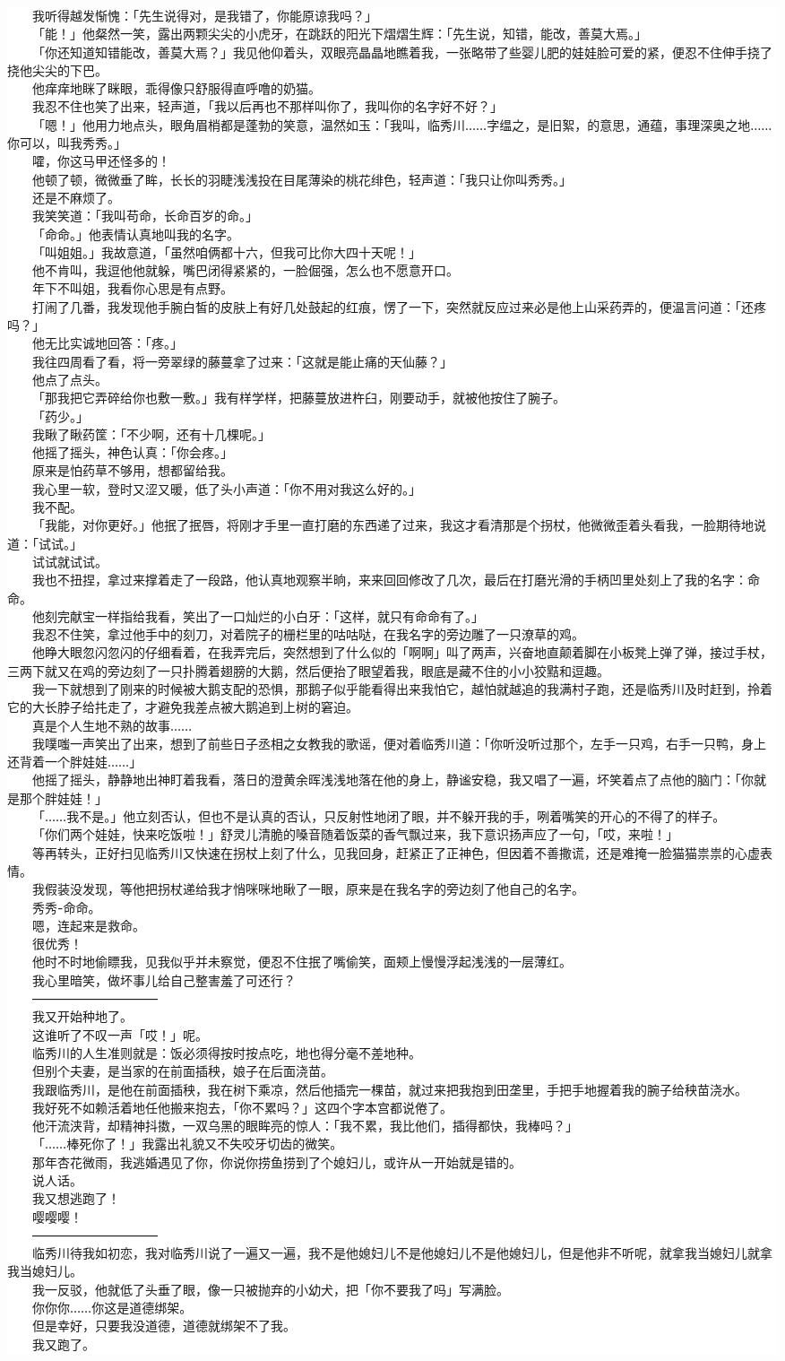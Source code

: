 &emsp;&emsp;我听得越发惭愧：「先生说得对，是我错了，你能原谅我吗？」  
&emsp;&emsp;「能！」他粲然一笑，露出两颗尖尖的小虎牙，在跳跃的阳光下熠熠生辉：「先生说，知错，能改，善莫大焉。」  
&emsp;&emsp;「你还知道知错能改，善莫大焉？」我见他仰着头，双眼亮晶晶地瞧着我，一张略带了些婴儿肥的娃娃脸可爱的紧，便忍不住伸手挠了挠他尖尖的下巴。  
&emsp;&emsp;他痒痒地眯了眯眼，乖得像只舒服得直呼噜的奶猫。  
&emsp;&emsp;我忍不住也笑了出来，轻声道，「我以后再也不那样叫你了，我叫你的名字好不好？」  
&emsp;&emsp;「嗯！」他用力地点头，眼角眉梢都是蓬勃的笑意，温然如玉：「我叫，临秀川……字缊之，是旧絮，的意思，通蕴，事理深奥之地……你可以，叫我秀秀。」  
&emsp;&emsp;嚯，你这马甲还怪多的！  
&emsp;&emsp;他顿了顿，微微垂了眸，长长的羽睫浅浅投在目尾薄染的桃花绯色，轻声道：「我只让你叫秀秀。」  
&emsp;&emsp;还是不麻烦了。  
&emsp;&emsp;我笑笑道：「我叫苟命，长命百岁的命。」  
&emsp;&emsp;「命命。」他表情认真地叫我的名字。  
&emsp;&emsp;「叫姐姐。」我故意道，「虽然咱俩都十六，但我可比你大四十天呢！」  
&emsp;&emsp;他不肯叫，我逗他他就躲，嘴巴闭得紧紧的，一脸倔强，怎么也不愿意开口。  
&emsp;&emsp;年下不叫姐，我看你心思是有点野。  
&emsp;&emsp;打闹了几番，我发现他手腕白皙的皮肤上有好几处鼓起的红痕，愣了一下，突然就反应过来必是他上山采药弄的，便温言问道：「还疼吗？」  
&emsp;&emsp;他无比实诚地回答：「疼。」  
&emsp;&emsp;我往四周看了看，将一旁翠绿的藤蔓拿了过来：「这就是能止痛的天仙藤？」  
&emsp;&emsp;他点了点头。  
&emsp;&emsp;「那我把它弄碎给你也敷一敷。」我有样学样，把藤蔓放进杵臼，刚要动手，就被他按住了腕子。  
&emsp;&emsp;「药少。」  
&emsp;&emsp;我瞅了瞅药筐：「不少啊，还有十几棵呢。」  
&emsp;&emsp;他摇了摇头，神色认真：「你会疼。」  
&emsp;&emsp;原来是怕药草不够用，想都留给我。  
&emsp;&emsp;我心里一软，登时又涩又暖，低了头小声道：「你不用对我这么好的。」  
&emsp;&emsp;我不配。  
&emsp;&emsp;「我能，对你更好。」他抿了抿唇，将刚才手里一直打磨的东西递了过来，我这才看清那是个拐杖，他微微歪着头看我，一脸期待地说道：「试试。」  
&emsp;&emsp;试试就试试。  
&emsp;&emsp;我也不扭捏，拿过来撑着走了一段路，他认真地观察半晌，来来回回修改了几次，最后在打磨光滑的手柄凹里处刻上了我的名字：命命。  
&emsp;&emsp;他刻完献宝一样指给我看，笑出了一口灿烂的小白牙：「这样，就只有命命有了。」  
&emsp;&emsp;我忍不住笑，拿过他手中的刻刀，对着院子的栅栏里的咕咕哒，在我名字的旁边雕了一只潦草的鸡。  
&emsp;&emsp;他睁大眼忽闪忽闪的仔细看着，在我弄完后，突然想到了什么似的「啊啊」叫了两声，兴奋地直颠着脚在小板凳上弹了弹，接过手杖，三两下就又在鸡的旁边刻了一只扑腾着翅膀的大鹅，然后便抬了眼望着我，眼底是藏不住的小小狡黠和逗趣。  
&emsp;&emsp;我一下就想到了刚来的时候被大鹅支配的恐惧，那鹅子似乎能看得出来我怕它，越怕就越追的我满村子跑，还是临秀川及时赶到，拎着它的大长脖子给扥走了，才避免我差点被大鹅追到上树的窘迫。  
&emsp;&emsp;真是个人生地不熟的故事……  
&emsp;&emsp;我噗嗤一声笑出了出来，想到了前些日子丞相之女教我的歌谣，便对着临秀川道：「你听没听过那个，左手一只鸡，右手一只鸭，身上还背着一个胖娃娃……」  
&emsp;&emsp;他摇了摇头，静静地出神盯着我看，落日的澄黄余晖浅浅地落在他的身上，静谧安稳，我又唱了一遍，坏笑着点了点他的脑门：「你就是那个胖娃娃！」  
&emsp;&emsp;「……我不是。」他立刻否认，但也不是认真的否认，只反射性地闭了眼，并不躲开我的手，咧着嘴笑的开心的不得了的样子。  
&emsp;&emsp;「你们两个娃娃，快来吃饭啦！」舒灵儿清脆的嗓音随着饭菜的香气飘过来，我下意识扬声应了一句，「哎，来啦！」  
&emsp;&emsp;等再转头，正好扫见临秀川又快速在拐杖上刻了什么，见我回身，赶紧正了正神色，但因着不善撒谎，还是难掩一脸猫猫祟祟的心虚表情。  
&emsp;&emsp;我假装没发现，等他把拐杖递给我才悄咪咪地瞅了一眼，原来是在我名字的旁边刻了他自己的名字。  
&emsp;&emsp;秀秀-命命。  
&emsp;&emsp;嗯，连起来是救命。  
&emsp;&emsp;很优秀！  
&emsp;&emsp;他时不时地偷瞟我，见我似乎并未察觉，便忍不住抿了嘴偷笑，面颊上慢慢浮起浅浅的一层薄红。  
&emsp;&emsp;我心里暗笑，做坏事儿给自己整害羞了可还行？  
&emsp;&emsp;——————————  
&emsp;&emsp;我又开始种地了。  
&emsp;&emsp;这谁听了不叹一声「哎！」呢。  
&emsp;&emsp;临秀川的人生准则就是：饭必须得按时按点吃，地也得分毫不差地种。  
&emsp;&emsp;但别个夫妻，是当家的在前面插秧，娘子在后面浇苗。  
&emsp;&emsp;我跟临秀川，是他在前面插秧，我在树下乘凉，然后他插完一棵苗，就过来把我抱到田垄里，手把手地握着我的腕子给秧苗浇水。  
&emsp;&emsp;我好死不如赖活着地任他搬来抱去，「你不累吗？」这四个字本宫都说倦了。  
&emsp;&emsp;他汗流浃背，却精神抖擞，一双乌黑的眼眸亮的惊人：「我不累，我比他们，插得都快，我棒吗？」  
&emsp;&emsp;「……棒死你了！」我露出礼貌又不失咬牙切齿的微笑。  
&emsp;&emsp;那年杏花微雨，我逃婚遇见了你，你说你捞鱼捞到了个媳妇儿，或许从一开始就是错的。  
&emsp;&emsp;说人话。  
&emsp;&emsp;我又想逃跑了！  
&emsp;&emsp;嘤嘤嘤！  
&emsp;&emsp;——————————  
&emsp;&emsp;临秀川待我如初恋，我对临秀川说了一遍又一遍，我不是他媳妇儿不是他媳妇儿不是他媳妇儿，但是他非不听呢，就拿我当媳妇儿就拿我当媳妇儿。  
&emsp;&emsp;我一反驳，他就低了头垂了眼，像一只被抛弃的小幼犬，把「你不要我了吗」写满脸。  
&emsp;&emsp;你你你……你这是道德绑架。  
&emsp;&emsp;但是幸好，只要我没道德，道德就绑架不了我。  
&emsp;&emsp;我又跑了。  